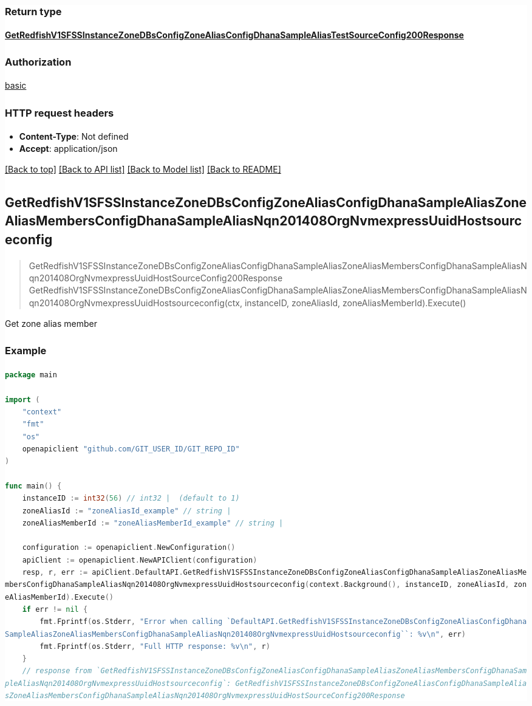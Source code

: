 ### Return type

[**GetRedfishV1SFSSInstanceZoneDBsConfigZoneAliasConfigDhanaSampleAliasTestSourceConfig200Response**](GetRedfishV1SFSSInstanceZoneDBsConfigZoneAliasConfigDhanaSampleAliasTestSourceConfig200Response.md)

### Authorization

[basic](../README.md#basic)

### HTTP request headers

- **Content-Type**: Not defined
- **Accept**: application/json

[[Back to top]](#) [[Back to API list]](../README.md#documentation-for-api-endpoints)
[[Back to Model list]](../README.md#documentation-for-models)
[[Back to README]](../README.md)


## GetRedfishV1SFSSInstanceZoneDBsConfigZoneAliasConfigDhanaSampleAliasZoneAliasMembersConfigDhanaSampleAliasNqn201408OrgNvmexpressUuidHostsourceconfig

> GetRedfishV1SFSSInstanceZoneDBsConfigZoneAliasConfigDhanaSampleAliasZoneAliasMembersConfigDhanaSampleAliasNqn201408OrgNvmexpressUuidHostSourceConfig200Response GetRedfishV1SFSSInstanceZoneDBsConfigZoneAliasConfigDhanaSampleAliasZoneAliasMembersConfigDhanaSampleAliasNqn201408OrgNvmexpressUuidHostsourceconfig(ctx, instanceID, zoneAliasId, zoneAliasMemberId).Execute()

Get zone alias member



### Example

```go
package main

import (
	"context"
	"fmt"
	"os"
	openapiclient "github.com/GIT_USER_ID/GIT_REPO_ID"
)

func main() {
	instanceID := int32(56) // int32 |  (default to 1)
	zoneAliasId := "zoneAliasId_example" // string | 
	zoneAliasMemberId := "zoneAliasMemberId_example" // string | 

	configuration := openapiclient.NewConfiguration()
	apiClient := openapiclient.NewAPIClient(configuration)
	resp, r, err := apiClient.DefaultAPI.GetRedfishV1SFSSInstanceZoneDBsConfigZoneAliasConfigDhanaSampleAliasZoneAliasMembersConfigDhanaSampleAliasNqn201408OrgNvmexpressUuidHostsourceconfig(context.Background(), instanceID, zoneAliasId, zoneAliasMemberId).Execute()
	if err != nil {
		fmt.Fprintf(os.Stderr, "Error when calling `DefaultAPI.GetRedfishV1SFSSInstanceZoneDBsConfigZoneAliasConfigDhanaSampleAliasZoneAliasMembersConfigDhanaSampleAliasNqn201408OrgNvmexpressUuidHostsourceconfig``: %v\n", err)
		fmt.Fprintf(os.Stderr, "Full HTTP response: %v\n", r)
	}
	// response from `GetRedfishV1SFSSInstanceZoneDBsConfigZoneAliasConfigDhanaSampleAliasZoneAliasMembersConfigDhanaSampleAliasNqn201408OrgNvmexpressUuidHostsourceconfig`: GetRedfishV1SFSSInstanceZoneDBsConfigZoneAliasConfigDhanaSampleAliasZoneAliasMembersConfigDhanaSampleAliasNqn201408OrgNvmexpressUuidHostSourceConfig200Response
```